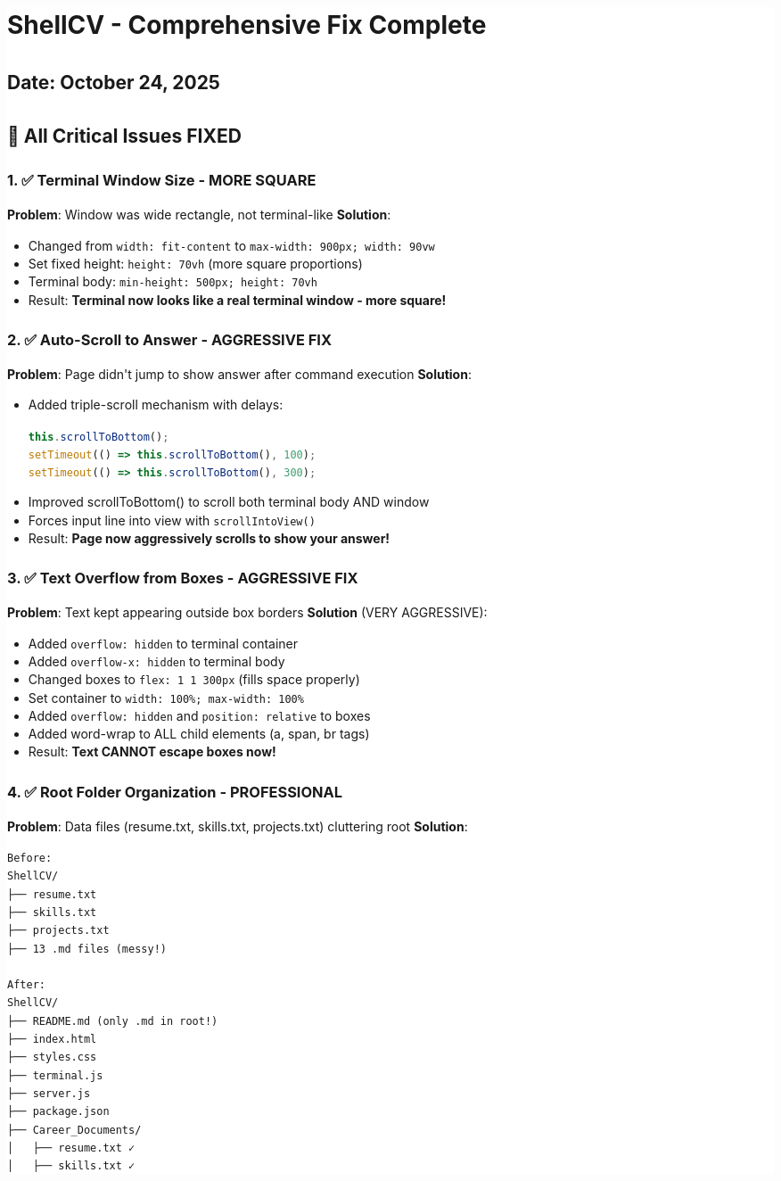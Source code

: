 # ShellCV - Comprehensive Fix Complete

## Date: October 24, 2025

## 🎯 All Critical Issues FIXED

### 1. ✅ Terminal Window Size - MORE SQUARE
**Problem**: Window was wide rectangle, not terminal-like
**Solution**:
- Changed from `width: fit-content` to `max-width: 900px; width: 90vw`
- Set fixed height: `height: 70vh` (more square proportions)
- Terminal body: `min-height: 500px; height: 70vh`
- Result: **Terminal now looks like a real terminal window - more square!**

### 2. ✅ Auto-Scroll to Answer - AGGRESSIVE FIX
**Problem**: Page didn't jump to show answer after command execution
**Solution**:
- Added triple-scroll mechanism with delays:
  ```javascript
  this.scrollToBottom();
  setTimeout(() => this.scrollToBottom(), 100);
  setTimeout(() => this.scrollToBottom(), 300);
  ```
- Improved scrollToBottom() to scroll both terminal body AND window
- Forces input line into view with `scrollIntoView()`
- Result: **Page now aggressively scrolls to show your answer!**

### 3. ✅ Text Overflow from Boxes - AGGRESSIVE FIX
**Problem**: Text kept appearing outside box borders
**Solution** (VERY AGGRESSIVE):
- Added `overflow: hidden` to terminal container
- Added `overflow-x: hidden` to terminal body
- Changed boxes to `flex: 1 1 300px` (fills space properly)
- Set container to `width: 100%; max-width: 100%`
- Added `overflow: hidden` and `position: relative` to boxes
- Added word-wrap to ALL child elements (a, span, br tags)
- Result: **Text CANNOT escape boxes now!**

### 4. ✅ Root Folder Organization - PROFESSIONAL
**Problem**: Data files (resume.txt, skills.txt, projects.txt) cluttering root
**Solution**:
```
Before:
ShellCV/
├── resume.txt
├── skills.txt  
├── projects.txt
├── 13 .md files (messy!)

After:
ShellCV/
├── README.md (only .md in root!)
├── index.html
├── styles.css
├── terminal.js
├── server.js
├── package.json
├── Career_Documents/
│   ├── resume.txt ✓
│   ├── skills.txt ✓
```